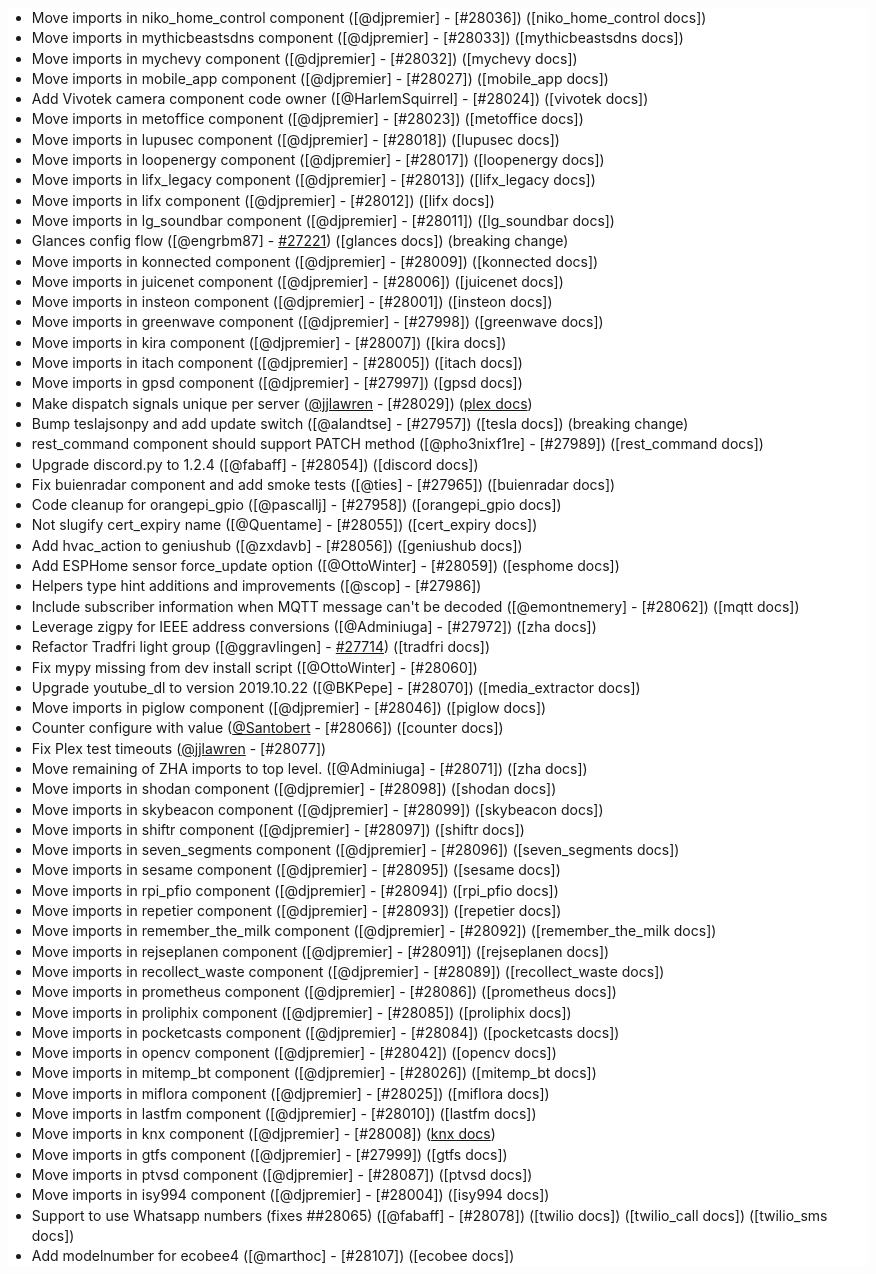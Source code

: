 - Move imports in niko_home_control component ([@djpremier] - [#28036]) ([niko_home_control docs])
- Move imports in mythicbeastsdns component ([@djpremier] - [#28033]) ([mythicbeastsdns docs])
- Move imports in mychevy component ([@djpremier] - [#28032]) ([mychevy docs])
- Move imports in mobile_app component ([@djpremier] - [#28027]) ([mobile_app docs])
- Add Vivotek camera component code owner ([@HarlemSquirrel] - [#28024]) ([vivotek docs])
- Move imports in metoffice component ([@djpremier] - [#28023]) ([metoffice docs])
- Move imports in lupusec component ([@djpremier] - [#28018]) ([lupusec docs])
- Move imports in loopenergy component ([@djpremier] - [#28017]) ([loopenergy docs])
- Move imports in lifx_legacy component ([@djpremier] - [#28013]) ([lifx_legacy docs])
- Move imports in lifx component ([@djpremier] - [#28012]) ([lifx docs])
- Move imports in lg_soundbar component ([@djpremier] - [#28011]) ([lg_soundbar docs])
- Glances config flow ([@engrbm87] - [#27221]) ([glances docs]) (breaking change)
- Move imports in konnected component ([@djpremier] - [#28009]) ([konnected docs])
- Move imports in juicenet component ([@djpremier] - [#28006]) ([juicenet docs])
- Move imports in insteon component ([@djpremier] - [#28001]) ([insteon docs])
- Move imports in greenwave component ([@djpremier] - [#27998]) ([greenwave docs])
- Move imports in kira component ([@djpremier] - [#28007]) ([kira docs])
- Move imports in itach component ([@djpremier] - [#28005]) ([itach docs])
- Move imports in gpsd component ([@djpremier] - [#27997]) ([gpsd docs])
- Make dispatch signals unique per server ([@jjlawren] - [#28029]) ([plex docs])
- Bump teslajsonpy and add update switch ([@alandtse] - [#27957]) ([tesla docs]) (breaking change)
- rest_command component should support PATCH method ([@pho3nixf1re] - [#27989]) ([rest_command docs])
- Upgrade discord.py to 1.2.4 ([@fabaff] - [#28054]) ([discord docs])
- Fix buienradar component and add smoke tests ([@ties] - [#27965]) ([buienradar docs])
- Code cleanup for orangepi_gpio ([@pascallj] - [#27958]) ([orangepi_gpio docs])
- Not slugify cert_expiry name ([@Quentame] - [#28055]) ([cert_expiry docs])
- Add hvac_action to geniushub ([@zxdavb] - [#28056]) ([geniushub docs])
- Add ESPHome sensor force_update option ([@OttoWinter] - [#28059]) ([esphome docs])
- Helpers type hint additions and improvements ([@scop] - [#27986])
- Include subscriber information when MQTT message can't be decoded ([@emontnemery] - [#28062]) ([mqtt docs])
- Leverage zigpy for IEEE address conversions ([@Adminiuga] - [#27972]) ([zha docs])
- Refactor Tradfri light group ([@ggravlingen] - [#27714]) ([tradfri docs])
- Fix mypy missing from dev install script ([@OttoWinter] - [#28060])
- Upgrade youtube_dl to version 2019.10.22 ([@BKPepe] - [#28070]) ([media_extractor docs])
- Move imports in piglow component ([@djpremier] - [#28046]) ([piglow docs])
- Counter configure with value ([@Santobert] - [#28066]) ([counter docs])
- Fix Plex test timeouts ([@jjlawren] - [#28077])
- Move remaining of ZHA imports to top level. ([@Adminiuga] - [#28071]) ([zha docs])
- Move imports in shodan component ([@djpremier] - [#28098]) ([shodan docs])
- Move imports in skybeacon component ([@djpremier] - [#28099]) ([skybeacon docs])
- Move imports in shiftr component ([@djpremier] - [#28097]) ([shiftr docs])
- Move imports in seven_segments component ([@djpremier] - [#28096]) ([seven_segments docs])
- Move imports in sesame component ([@djpremier] - [#28095]) ([sesame docs])
- Move imports in rpi_pfio component ([@djpremier] - [#28094]) ([rpi_pfio docs])
- Move imports in repetier component ([@djpremier] - [#28093]) ([repetier docs])
- Move imports in remember_the_milk component ([@djpremier] - [#28092]) ([remember_the_milk docs])
- Move imports in rejseplanen component ([@djpremier] - [#28091]) ([rejseplanen docs])
- Move imports in recollect_waste component ([@djpremier] - [#28089]) ([recollect_waste docs])
- Move imports in prometheus component ([@djpremier] - [#28086]) ([prometheus docs])
- Move imports in proliphix component ([@djpremier] - [#28085]) ([proliphix docs])
- Move imports in pocketcasts component ([@djpremier] - [#28084]) ([pocketcasts docs])
- Move imports in opencv component ([@djpremier] - [#28042]) ([opencv docs])
- Move imports in mitemp_bt component ([@djpremier] - [#28026]) ([mitemp_bt docs])
- Move imports in miflora component ([@djpremier] - [#28025]) ([miflora docs])
- Move imports in lastfm component ([@djpremier] - [#28010]) ([lastfm docs])
- Move imports in knx component ([@djpremier] - [#28008]) ([knx docs])
- Move imports in gtfs component ([@djpremier] - [#27999]) ([gtfs docs])
- Move imports in ptvsd component ([@djpremier] - [#28087]) ([ptvsd docs])
- Move imports in isy994 component ([@djpremier] - [#28004]) ([isy994 docs])
- Support to use Whatsapp numbers (fixes ##28065) ([@fabaff] - [#28078]) ([twilio docs]) ([twilio_call docs]) ([twilio_sms docs])
- Add modelnumber for ecobee4 ([@marthoc] - [#28107]) ([ecobee docs])

[#28115]: https://github.com/home-assistant/home-assistant/pull/28115
[#28348]: https://github.com/home-assistant/home-assistant/pull/28348
[#28351]: https://github.com/home-assistant/home-assistant/pull/28351
[#28360]: https://github.com/home-assistant/home-assistant/pull/28360
[#28387]: https://github.com/home-assistant/home-assistant/pull/28387
[#28392]: https://github.com/home-assistant/home-assistant/pull/28392
[#28393]: https://github.com/home-assistant/home-assistant/pull/28393
[#28395]: https://github.com/home-assistant/home-assistant/pull/28395
[@bachya]: https://github.com/bachya
[@balloob]: https://github.com/balloob
[@bieniu]: https://github.com/bieniu
[@fredericvl]: https://github.com/fredericvl
[@rytilahti]: https://github.com/rytilahti
[@shmick]: https://github.com/shmick
[@tsvi]: https://github.com/tsvi
[airly docs]: /integrations/airly/
[environment_canada docs]: /integrations/environment_canada/
[jewish_calendar docs]: /integrations/jewish_calendar/
[myq docs]: /integrations/myq/
[saj docs]: /integrations/saj/
[songpal docs]: /integrations/songpal/
[#28358]: https://github.com/home-assistant/home-assistant/pull/28358
[#28389]: https://github.com/home-assistant/home-assistant/pull/28389
[#28425]: https://github.com/home-assistant/home-assistant/pull/28425
[#28447]: https://github.com/home-assistant/home-assistant/pull/28447
[#28453]: https://github.com/home-assistant/home-assistant/pull/28453
[@MisterWil]: https://github.com/MisterWil
[@balloob]: https://github.com/balloob
[@jjlawren]: https://github.com/jjlawren
[@phispi]: https://github.com/phispi
[@rfpronk]: https://github.com/rfpronk
[abode docs]: /integrations/abode/
[knx docs]: /integrations/knx/
[plex docs]: /integrations/plex/
[snmp docs]: /integrations/snmp/
[#28460]: https://github.com/home-assistant/home-assistant/pull/28460
[#28498]: https://github.com/home-assistant/home-assistant/pull/28498
[#28557]: https://github.com/home-assistant/home-assistant/pull/28557
[@Santobert]: https://github.com/Santobert
[@bieniu]: https://github.com/bieniu
[@timmccor]: https://github.com/timmccor
[airly docs]: /integrations/airly/
[light docs]: /integrations/light/
[sonos docs]: /integrations/sonos/
[#25900]: https://github.com/home-assistant/home-assistant/pull/25900
[#26220]: https://github.com/home-assistant/home-assistant/pull/26220
[#26375]: https://github.com/home-assistant/home-assistant/pull/26375
[#26502]: https://github.com/home-assistant/home-assistant/pull/26502
[#26579]: https://github.com/home-assistant/home-assistant/pull/26579
[#26585]: https://github.com/home-assistant/home-assistant/pull/26585
[#26630]: https://github.com/home-assistant/home-assistant/pull/26630
[#26699]: https://github.com/home-assistant/home-assistant/pull/26699
[#26791]: https://github.com/home-assistant/home-assistant/pull/26791
[#26864]: https://github.com/home-assistant/home-assistant/pull/26864
[#26868]: https://github.com/home-assistant/home-assistant/pull/26868
[#26940]: https://github.com/home-assistant/home-assistant/pull/26940
[#27033]: https://github.com/home-assistant/home-assistant/pull/27033
[#27035]: https://github.com/home-assistant/home-assistant/pull/27035
[#27036]: https://github.com/home-assistant/home-assistant/pull/27036
[#27047]: https://github.com/home-assistant/home-assistant/pull/27047
[#27059]: https://github.com/home-assistant/home-assistant/pull/27059
[#27063]: https://github.com/home-assistant/home-assistant/pull/27063
[#27078]: https://github.com/home-assistant/home-assistant/pull/27078
[#27081]: https://github.com/home-assistant/home-assistant/pull/27081
[#27086]: https://github.com/home-assistant/home-assistant/pull/27086
[#27087]: https://github.com/home-assistant/home-assistant/pull/27087
[#27089]: https://github.com/home-assistant/home-assistant/pull/27089
[#27096]: https://github.com/home-assistant/home-assistant/pull/27096
[#27103]: https://github.com/home-assistant/home-assistant/pull/27103
[#27109]: https://github.com/home-assistant/home-assistant/pull/27109
[#27140]: https://github.com/home-assistant/home-assistant/pull/27140
[#27141]: https://github.com/home-assistant/home-assistant/pull/27141
[#27143]: https://github.com/home-assistant/home-assistant/pull/27143
[#27144]: https://github.com/home-assistant/home-assistant/pull/27144
[#27148]: https://github.com/home-assistant/home-assistant/pull/27148
[#27150]: https://github.com/home-assistant/home-assistant/pull/27150
[#27153]: https://github.com/home-assistant/home-assistant/pull/27153
[#27155]: https://github.com/home-assistant/home-assistant/pull/27155
[#27157]: https://github.com/home-assistant/home-assistant/pull/27157
[#27158]: https://github.com/home-assistant/home-assistant/pull/27158
[#27159]: https://github.com/home-assistant/home-assistant/pull/27159
[#27163]: https://github.com/home-assistant/home-assistant/pull/27163
[#27167]: https://github.com/home-assistant/home-assistant/pull/27167
[#27168]: https://github.com/home-assistant/home-assistant/pull/27168
[#27169]: https://github.com/home-assistant/home-assistant/pull/27169
[#27178]: https://github.com/home-assistant/home-assistant/pull/27178
[#27181]: https://github.com/home-assistant/home-assistant/pull/27181
[#27182]: https://github.com/home-assistant/home-assistant/pull/27182
[#27192]: https://github.com/home-assistant/home-assistant/pull/27192
[#27199]: https://github.com/home-assistant/home-assistant/pull/27199
[#27200]: https://github.com/home-assistant/home-assistant/pull/27200
[#27202]: https://github.com/home-assistant/home-assistant/pull/27202
[#27203]: https://github.com/home-assistant/home-assistant/pull/27203
[#27204]: https://github.com/home-assistant/home-assistant/pull/27204
[#27211]: https://github.com/home-assistant/home-assistant/pull/27211
[#27214]: https://github.com/home-assistant/home-assistant/pull/27214
[#27215]: https://github.com/home-assistant/home-assistant/pull/27215
[#27216]: https://github.com/home-assistant/home-assistant/pull/27216
[#27217]: https://github.com/home-assistant/home-assistant/pull/27217
[#27218]: https://github.com/home-assistant/home-assistant/pull/27218
[#27221]: https://github.com/home-assistant/home-assistant/pull/27221
[#27222]: https://github.com/home-assistant/home-assistant/pull/27222
[#27223]: https://github.com/home-assistant/home-assistant/pull/27223
[#27225]: https://github.com/home-assistant/home-assistant/pull/27225
[#27226]: https://github.com/home-assistant/home-assistant/pull/27226
[#27227]: https://github.com/home-assistant/home-assistant/pull/27227
[#27228]: https://github.com/home-assistant/home-assistant/pull/27228
[#27229]: https://github.com/home-assistant/home-assistant/pull/27229
[#27231]: https://github.com/home-assistant/home-assistant/pull/27231
[#27232]: https://github.com/home-assistant/home-assistant/pull/27232
[#27234]: https://github.com/home-assistant/home-assistant/pull/27234
[#27238]: https://github.com/home-assistant/home-assistant/pull/27238
[#27240]: https://github.com/home-assistant/home-assistant/pull/27240
[#27245]: https://github.com/home-assistant/home-assistant/pull/27245
[#27247]: https://github.com/home-assistant/home-assistant/pull/27247
[#27249]: https://github.com/home-assistant/home-assistant/pull/27249
[#27253]: https://github.com/home-assistant/home-assistant/pull/27253
[#27259]: https://github.com/home-assistant/home-assistant/pull/27259
[#27260]: https://github.com/home-assistant/home-assistant/pull/27260
[#27261]: https://github.com/home-assistant/home-assistant/pull/27261
[#27262]: https://github.com/home-assistant/home-assistant/pull/27262
[#27263]: https://github.com/home-assistant/home-assistant/pull/27263
[#27264]: https://github.com/home-assistant/home-assistant/pull/27264
[#27265]: https://github.com/home-assistant/home-assistant/pull/27265
[#27267]: https://github.com/home-assistant/home-assistant/pull/27267
[#27279]: https://github.com/home-assistant/home-assistant/pull/27279
[#27282]: https://github.com/home-assistant/home-assistant/pull/27282
[#27286]: https://github.com/home-assistant/home-assistant/pull/27286
[#27287]: https://github.com/home-assistant/home-assistant/pull/27287
[#27294]: https://github.com/home-assistant/home-assistant/pull/27294
[#27298]: https://github.com/home-assistant/home-assistant/pull/27298
[#27299]: https://github.com/home-assistant/home-assistant/pull/27299
[#27300]: https://github.com/home-assistant/home-assistant/pull/27300
[#27302]: https://github.com/home-assistant/home-assistant/pull/27302
[#27311]: https://github.com/home-assistant/home-assistant/pull/27311
[#27313]: https://github.com/home-assistant/home-assistant/pull/27313
[#27314]: https://github.com/home-assistant/home-assistant/pull/27314
[#27316]: https://github.com/home-assistant/home-assistant/pull/27316
[#27317]: https://github.com/home-assistant/home-assistant/pull/27317
[#27320]: https://github.com/home-assistant/home-assistant/pull/27320
[#27322]: https://github.com/home-assistant/home-assistant/pull/27322
[#27323]: https://github.com/home-assistant/home-assistant/pull/27323
[#27325]: https://github.com/home-assistant/home-assistant/pull/27325
[#27327]: https://github.com/home-assistant/home-assistant/pull/27327
[#27328]: https://github.com/home-assistant/home-assistant/pull/27328
[#27331]: https://github.com/home-assistant/home-assistant/pull/27331
[#27333]: https://github.com/home-assistant/home-assistant/pull/27333
[#27334]: https://github.com/home-assistant/home-assistant/pull/27334
[#27339]: https://github.com/home-assistant/home-assistant/pull/27339
[#27340]: https://github.com/home-assistant/home-assistant/pull/27340
[#27344]: https://github.com/home-assistant/home-assistant/pull/27344
[#27348]: https://github.com/home-assistant/home-assistant/pull/27348
[#27349]: https://github.com/home-assistant/home-assistant/pull/27349
[#27352]: https://github.com/home-assistant/home-assistant/pull/27352
[#27353]: https://github.com/home-assistant/home-assistant/pull/27353
[#27356]: https://github.com/home-assistant/home-assistant/pull/27356
[#27358]: https://github.com/home-assistant/home-assistant/pull/27358
[#27359]: https://github.com/home-assistant/home-assistant/pull/27359
[#27360]: https://github.com/home-assistant/home-assistant/pull/27360
[#27361]: https://github.com/home-assistant/home-assistant/pull/27361
[#27362]: https://github.com/home-assistant/home-assistant/pull/27362
[#27363]: https://github.com/home-assistant/home-assistant/pull/27363
[#27365]: https://github.com/home-assistant/home-assistant/pull/27365
[#27367]: https://github.com/home-assistant/home-assistant/pull/27367
[#27368]: https://github.com/home-assistant/home-assistant/pull/27368
[#27369]: https://github.com/home-assistant/home-assistant/pull/27369
[#27378]: https://github.com/home-assistant/home-assistant/pull/27378
[#27381]: https://github.com/home-assistant/home-assistant/pull/27381
[#27382]: https://github.com/home-assistant/home-assistant/pull/27382
[#27383]: https://github.com/home-assistant/home-assistant/pull/27383
[#27384]: https://github.com/home-assistant/home-assistant/pull/27384
[#27386]: https://github.com/home-assistant/home-assistant/pull/27386
[#27387]: https://github.com/home-assistant/home-assistant/pull/27387
[#27388]: https://github.com/home-assistant/home-assistant/pull/27388
[#27389]: https://github.com/home-assistant/home-assistant/pull/27389
[#27390]: https://github.com/home-assistant/home-assistant/pull/27390
[#27391]: https://github.com/home-assistant/home-assistant/pull/27391
[#27392]: https://github.com/home-assistant/home-assistant/pull/27392
[#27393]: https://github.com/home-assistant/home-assistant/pull/27393
[#27399]: https://github.com/home-assistant/home-assistant/pull/27399
[#27401]: https://github.com/home-assistant/home-assistant/pull/27401
[#27402]: https://github.com/home-assistant/home-assistant/pull/27402
[#27405]: https://github.com/home-assistant/home-assistant/pull/27405
[#27406]: https://github.com/home-assistant/home-assistant/pull/27406
[#27407]: https://github.com/home-assistant/home-assistant/pull/27407
[#27408]: https://github.com/home-assistant/home-assistant/pull/27408
[#27409]: https://github.com/home-assistant/home-assistant/pull/27409
[#27413]: https://github.com/home-assistant/home-assistant/pull/27413
[#27416]: https://github.com/home-assistant/home-assistant/pull/27416
[#27420]: https://github.com/home-assistant/home-assistant/pull/27420
[#27422]: https://github.com/home-assistant/home-assistant/pull/27422
[#27428]: https://github.com/home-assistant/home-assistant/pull/27428
[#27430]: https://github.com/home-assistant/home-assistant/pull/27430
[#27431]: https://github.com/home-assistant/home-assistant/pull/27431
[#27432]: https://github.com/home-assistant/home-assistant/pull/27432
[#27433]: https://github.com/home-assistant/home-assistant/pull/27433
[#27438]: https://github.com/home-assistant/home-assistant/pull/27438
[#27439]: https://github.com/home-assistant/home-assistant/pull/27439
[#27440]: https://github.com/home-assistant/home-assistant/pull/27440
[#27441]: https://github.com/home-assistant/home-assistant/pull/27441
[#27443]: https://github.com/home-assistant/home-assistant/pull/27443
[#27444]: https://github.com/home-assistant/home-assistant/pull/27444
[#27448]: https://github.com/home-assistant/home-assistant/pull/27448
[#27449]: https://github.com/home-assistant/home-assistant/pull/27449
[#27450]: https://github.com/home-assistant/home-assistant/pull/27450
[#27451]: https://github.com/home-assistant/home-assistant/pull/27451
[#27452]: https://github.com/home-assistant/home-assistant/pull/27452
[#27454]: https://github.com/home-assistant/home-assistant/pull/27454
[#27456]: https://github.com/home-assistant/home-assistant/pull/27456
[#27457]: https://github.com/home-assistant/home-assistant/pull/27457
[#27458]: https://github.com/home-assistant/home-assistant/pull/27458
[#27459]: https://github.com/home-assistant/home-assistant/pull/27459
[#27460]: https://github.com/home-assistant/home-assistant/pull/27460
[#27467]: https://github.com/home-assistant/home-assistant/pull/27467
[#27468]: https://github.com/home-assistant/home-assistant/pull/27468
[#27469]: https://github.com/home-assistant/home-assistant/pull/27469
[#27472]: https://github.com/home-assistant/home-assistant/pull/27472
[#27473]: https://github.com/home-assistant/home-assistant/pull/27473
[#27474]: https://github.com/home-assistant/home-assistant/pull/27474
[#27476]: https://github.com/home-assistant/home-assistant/pull/27476
[#27477]: https://github.com/home-assistant/home-assistant/pull/27477
[#27478]: https://github.com/home-assistant/home-assistant/pull/27478
[#27480]: https://github.com/home-assistant/home-assistant/pull/27480
[#27481]: https://github.com/home-assistant/home-assistant/pull/27481
[#27483]: https://github.com/home-assistant/home-assistant/pull/27483
[#27485]: https://github.com/home-assistant/home-assistant/pull/27485
[#27487]: https://github.com/home-assistant/home-assistant/pull/27487
[#27488]: https://github.com/home-assistant/home-assistant/pull/27488
[#27494]: https://github.com/home-assistant/home-assistant/pull/27494
[#27495]: https://github.com/home-assistant/home-assistant/pull/27495
[#27496]: https://github.com/home-assistant/home-assistant/pull/27496
[#27497]: https://github.com/home-assistant/home-assistant/pull/27497
[#27498]: https://github.com/home-assistant/home-assistant/pull/27498
[#27499]: https://github.com/home-assistant/home-assistant/pull/27499
[#27500]: https://github.com/home-assistant/home-assistant/pull/27500
[#27501]: https://github.com/home-assistant/home-assistant/pull/27501
[#27502]: https://github.com/home-assistant/home-assistant/pull/27502
[#27503]: https://github.com/home-assistant/home-assistant/pull/27503
[#27505]: https://github.com/home-assistant/home-assistant/pull/27505
[#27506]: https://github.com/home-assistant/home-assistant/pull/27506
[#27507]: https://github.com/home-assistant/home-assistant/pull/27507
[#27508]: https://github.com/home-assistant/home-assistant/pull/27508
[#27509]: https://github.com/home-assistant/home-assistant/pull/27509
[#27510]: https://github.com/home-assistant/home-assistant/pull/27510
[#27511]: https://github.com/home-assistant/home-assistant/pull/27511
[#27512]: https://github.com/home-assistant/home-assistant/pull/27512
[#27513]: https://github.com/home-assistant/home-assistant/pull/27513
[#27514]: https://github.com/home-assistant/home-assistant/pull/27514
[#27519]: https://github.com/home-assistant/home-assistant/pull/27519
[#27523]: https://github.com/home-assistant/home-assistant/pull/27523
[#27526]: https://github.com/home-assistant/home-assistant/pull/27526
[#27530]: https://github.com/home-assistant/home-assistant/pull/27530
[#27532]: https://github.com/home-assistant/home-assistant/pull/27532
[#27533]: https://github.com/home-assistant/home-assistant/pull/27533
[#27534]: https://github.com/home-assistant/home-assistant/pull/27534
[#27535]: https://github.com/home-assistant/home-assistant/pull/27535
[#27536]: https://github.com/home-assistant/home-assistant/pull/27536
[#27543]: https://github.com/home-assistant/home-assistant/pull/27543
[#27544]: https://github.com/home-assistant/home-assistant/pull/27544
[#27549]: https://github.com/home-assistant/home-assistant/pull/27549
[#27553]: https://github.com/home-assistant/home-assistant/pull/27553
[#27555]: https://github.com/home-assistant/home-assistant/pull/27555
[#27556]: https://github.com/home-assistant/home-assistant/pull/27556
[#27558]: https://github.com/home-assistant/home-assistant/pull/27558
[#27560]: https://github.com/home-assistant/home-assistant/pull/27560
[#27563]: https://github.com/home-assistant/home-assistant/pull/27563
[#27565]: https://github.com/home-assistant/home-assistant/pull/27565
[#27567]: https://github.com/home-assistant/home-assistant/pull/27567
[#27568]: https://github.com/home-assistant/home-assistant/pull/27568
[#27571]: https://github.com/home-assistant/home-assistant/pull/27571
[#27578]: https://github.com/home-assistant/home-assistant/pull/27578
[#27579]: https://github.com/home-assistant/home-assistant/pull/27579
[#27580]: https://github.com/home-assistant/home-assistant/pull/27580
[#27581]: https://github.com/home-assistant/home-assistant/pull/27581
[#27583]: https://github.com/home-assistant/home-assistant/pull/27583
[#27584]: https://github.com/home-assistant/home-assistant/pull/27584
[#27585]: https://github.com/home-assistant/home-assistant/pull/27585
[#27586]: https://github.com/home-assistant/home-assistant/pull/27586
[#27588]: https://github.com/home-assistant/home-assistant/pull/27588
[#27589]: https://github.com/home-assistant/home-assistant/pull/27589
[#27591]: https://github.com/home-assistant/home-assistant/pull/27591
[#27597]: https://github.com/home-assistant/home-assistant/pull/27597
[#27598]: https://github.com/home-assistant/home-assistant/pull/27598
[#27600]: https://github.com/home-assistant/home-assistant/pull/27600
[#27601]: https://github.com/home-assistant/home-assistant/pull/27601
[#27602]: https://github.com/home-assistant/home-assistant/pull/27602
[#27603]: https://github.com/home-assistant/home-assistant/pull/27603
[#27604]: https://github.com/home-assistant/home-assistant/pull/27604
[#27606]: https://github.com/home-assistant/home-assistant/pull/27606
[#27608]: https://github.com/home-assistant/home-assistant/pull/27608
[#27610]: https://github.com/home-assistant/home-assistant/pull/27610
[#27613]: https://github.com/home-assistant/home-assistant/pull/27613
[#27615]: https://github.com/home-assistant/home-assistant/pull/27615
[#27616]: https://github.com/home-assistant/home-assistant/pull/27616
[#27617]: https://github.com/home-assistant/home-assistant/pull/27617
[#27618]: https://github.com/home-assistant/home-assistant/pull/27618
[#27620]: https://github.com/home-assistant/home-assistant/pull/27620
[#27622]: https://github.com/home-assistant/home-assistant/pull/27622
[#27630]: https://github.com/home-assistant/home-assistant/pull/27630
[#27632]: https://github.com/home-assistant/home-assistant/pull/27632
[#27633]: https://github.com/home-assistant/home-assistant/pull/27633
[#27634]: https://github.com/home-assistant/home-assistant/pull/27634
[#27636]: https://github.com/home-assistant/home-assistant/pull/27636
[#27637]: https://github.com/home-assistant/home-assistant/pull/27637
[#27638]: https://github.com/home-assistant/home-assistant/pull/27638
[#27640]: https://github.com/home-assistant/home-assistant/pull/27640
[#27641]: https://github.com/home-assistant/home-assistant/pull/27641
[#27645]: https://github.com/home-assistant/home-assistant/pull/27645
[#27646]: https://github.com/home-assistant/home-assistant/pull/27646
[#27647]: https://github.com/home-assistant/home-assistant/pull/27647
[#27648]: https://github.com/home-assistant/home-assistant/pull/27648
[#27649]: https://github.com/home-assistant/home-assistant/pull/27649
[#27650]: https://github.com/home-assistant/home-assistant/pull/27650
[#27652]: https://github.com/home-assistant/home-assistant/pull/27652
[#27653]: https://github.com/home-assistant/home-assistant/pull/27653
[#27654]: https://github.com/home-assistant/home-assistant/pull/27654
[#27656]: https://github.com/home-assistant/home-assistant/pull/27656
[#27658]: https://github.com/home-assistant/home-assistant/pull/27658
[#27661]: https://github.com/home-assistant/home-assistant/pull/27661
[#27663]: https://github.com/home-assistant/home-assistant/pull/27663
[#27664]: https://github.com/home-assistant/home-assistant/pull/27664
[#27665]: https://github.com/home-assistant/home-assistant/pull/27665
[#27669]: https://github.com/home-assistant/home-assistant/pull/27669
[#27671]: https://github.com/home-assistant/home-assistant/pull/27671
[#27675]: https://github.com/home-assistant/home-assistant/pull/27675
[#27676]: https://github.com/home-assistant/home-assistant/pull/27676
[#27677]: https://github.com/home-assistant/home-assistant/pull/27677
[#27678]: https://github.com/home-assistant/home-assistant/pull/27678
[#27679]: https://github.com/home-assistant/home-assistant/pull/27679
[#27680]: https://github.com/home-assistant/home-assistant/pull/27680
[#27682]: https://github.com/home-assistant/home-assistant/pull/27682
[#27683]: https://github.com/home-assistant/home-assistant/pull/27683
[#27686]: https://github.com/home-assistant/home-assistant/pull/27686
[#27687]: https://github.com/home-assistant/home-assistant/pull/27687
[#27689]: https://github.com/home-assistant/home-assistant/pull/27689
[#27693]: https://github.com/home-assistant/home-assistant/pull/27693
[#27695]: https://github.com/home-assistant/home-assistant/pull/27695
[#27696]: https://github.com/home-assistant/home-assistant/pull/27696
[#27697]: https://github.com/home-assistant/home-assistant/pull/27697
[#27698]: https://github.com/home-assistant/home-assistant/pull/27698
[#27703]: https://github.com/home-assistant/home-assistant/pull/27703
[#27705]: https://github.com/home-assistant/home-assistant/pull/27705
[#27713]: https://github.com/home-assistant/home-assistant/pull/27713
[#27714]: https://github.com/home-assistant/home-assistant/pull/27714
[#27715]: https://github.com/home-assistant/home-assistant/pull/27715
[#27716]: https://github.com/home-assistant/home-assistant/pull/27716
[#27717]: https://github.com/home-assistant/home-assistant/pull/27717
[#27718]: https://github.com/home-assistant/home-assistant/pull/27718
[#27726]: https://github.com/home-assistant/home-assistant/pull/27726
[#27727]: https://github.com/home-assistant/home-assistant/pull/27727
[#27728]: https://github.com/home-assistant/home-assistant/pull/27728
[#27731]: https://github.com/home-assistant/home-assistant/pull/27731
[#27733]: https://github.com/home-assistant/home-assistant/pull/27733
[#27734]: https://github.com/home-assistant/home-assistant/pull/27734
[#27737]: https://github.com/home-assistant/home-assistant/pull/27737
[#27739]: https://github.com/home-assistant/home-assistant/pull/27739
[#27741]: https://github.com/home-assistant/home-assistant/pull/27741
[#27742]: https://github.com/home-assistant/home-assistant/pull/27742
[#27743]: https://github.com/home-assistant/home-assistant/pull/27743
[#27745]: https://github.com/home-assistant/home-assistant/pull/27745
[#27746]: https://github.com/home-assistant/home-assistant/pull/27746
[#27747]: https://github.com/home-assistant/home-assistant/pull/27747
[#27752]: https://github.com/home-assistant/home-assistant/pull/27752
[#27753]: https://github.com/home-assistant/home-assistant/pull/27753
[#27759]: https://github.com/home-assistant/home-assistant/pull/27759
[#27764]: https://github.com/home-assistant/home-assistant/pull/27764
[#27769]: https://github.com/home-assistant/home-assistant/pull/27769
[#27771]: https://github.com/home-assistant/home-assistant/pull/27771
[#27772]: https://github.com/home-assistant/home-assistant/pull/27772
[#27774]: https://github.com/home-assistant/home-assistant/pull/27774
[#27776]: https://github.com/home-assistant/home-assistant/pull/27776
[#27777]: https://github.com/home-assistant/home-assistant/pull/27777
[#27778]: https://github.com/home-assistant/home-assistant/pull/27778
[#27779]: https://github.com/home-assistant/home-assistant/pull/27779
[#27781]: https://github.com/home-assistant/home-assistant/pull/27781
[#27782]: https://github.com/home-assistant/home-assistant/pull/27782
[#27784]: https://github.com/home-assistant/home-assistant/pull/27784
[#27785]: https://github.com/home-assistant/home-assistant/pull/27785
[#27787]: https://github.com/home-assistant/home-assistant/pull/27787
[#27788]: https://github.com/home-assistant/home-assistant/pull/27788
[#27789]: https://github.com/home-assistant/home-assistant/pull/27789
[#27790]: https://github.com/home-assistant/home-assistant/pull/27790
[#27791]: https://github.com/home-assistant/home-assistant/pull/27791
[#27792]: https://github.com/home-assistant/home-assistant/pull/27792
[#27793]: https://github.com/home-assistant/home-assistant/pull/27793
[#27794]: https://github.com/home-assistant/home-assistant/pull/27794
[#27797]: https://github.com/home-assistant/home-assistant/pull/27797
[#27798]: https://github.com/home-assistant/home-assistant/pull/27798
[#27799]: https://github.com/home-assistant/home-assistant/pull/27799
[#27803]: https://github.com/home-assistant/home-assistant/pull/27803
[#27804]: https://github.com/home-assistant/home-assistant/pull/27804
[#27805]: https://github.com/home-assistant/home-assistant/pull/27805
[#27806]: https://github.com/home-assistant/home-assistant/pull/27806
[#27807]: https://github.com/home-assistant/home-assistant/pull/27807
[#27810]: https://github.com/home-assistant/home-assistant/pull/27810
[#27811]: https://github.com/home-assistant/home-assistant/pull/27811
[#27812]: https://github.com/home-assistant/home-assistant/pull/27812
[#27813]: https://github.com/home-assistant/home-assistant/pull/27813
[#27814]: https://github.com/home-assistant/home-assistant/pull/27814
[#27815]: https://github.com/home-assistant/home-assistant/pull/27815
[#27820]: https://github.com/home-assistant/home-assistant/pull/27820
[#27821]: https://github.com/home-assistant/home-assistant/pull/27821
[#27822]: https://github.com/home-assistant/home-assistant/pull/27822
[#27823]: https://github.com/home-assistant/home-assistant/pull/27823
[#27825]: https://github.com/home-assistant/home-assistant/pull/27825
[#27826]: https://github.com/home-assistant/home-assistant/pull/27826
[#27827]: https://github.com/home-assistant/home-assistant/pull/27827
[#27829]: https://github.com/home-assistant/home-assistant/pull/27829
[#27831]: https://github.com/home-assistant/home-assistant/pull/27831
[#27835]: https://github.com/home-assistant/home-assistant/pull/27835
[#27838]: https://github.com/home-assistant/home-assistant/pull/27838
[#27839]: https://github.com/home-assistant/home-assistant/pull/27839
[#27842]: https://github.com/home-assistant/home-assistant/pull/27842
[#27849]: https://github.com/home-assistant/home-assistant/pull/27849
[#27850]: https://github.com/home-assistant/home-assistant/pull/27850
[#27851]: https://github.com/home-assistant/home-assistant/pull/27851
[#27852]: https://github.com/home-assistant/home-assistant/pull/27852
[#27853]: https://github.com/home-assistant/home-assistant/pull/27853
[#27854]: https://github.com/home-assistant/home-assistant/pull/27854
[#27856]: https://github.com/home-assistant/home-assistant/pull/27856
[#27857]: https://github.com/home-assistant/home-assistant/pull/27857
[#27859]: https://github.com/home-assistant/home-assistant/pull/27859
[#27861]: https://github.com/home-assistant/home-assistant/pull/27861
[#27864]: https://github.com/home-assistant/home-assistant/pull/27864
[#27868]: https://github.com/home-assistant/home-assistant/pull/27868
[#27869]: https://github.com/home-assistant/home-assistant/pull/27869
[#27873]: https://github.com/home-assistant/home-assistant/pull/27873
[#27874]: https://github.com/home-assistant/home-assistant/pull/27874
[#27875]: https://github.com/home-assistant/home-assistant/pull/27875
[#27876]: https://github.com/home-assistant/home-assistant/pull/27876
[#27877]: https://github.com/home-assistant/home-assistant/pull/27877
[#27878]: https://github.com/home-assistant/home-assistant/pull/27878
[#27879]: https://github.com/home-assistant/home-assistant/pull/27879
[#27881]: https://github.com/home-assistant/home-assistant/pull/27881
[#27883]: https://github.com/home-assistant/home-assistant/pull/27883
[#27884]: https://github.com/home-assistant/home-assistant/pull/27884
[#27885]: https://github.com/home-assistant/home-assistant/pull/27885
[#27886]: https://github.com/home-assistant/home-assistant/pull/27886
[#27887]: https://github.com/home-assistant/home-assistant/pull/27887
[#27888]: https://github.com/home-assistant/home-assistant/pull/27888
[#27889]: https://github.com/home-assistant/home-assistant/pull/27889
[#27890]: https://github.com/home-assistant/home-assistant/pull/27890
[#27895]: https://github.com/home-assistant/home-assistant/pull/27895
[#27896]: https://github.com/home-assistant/home-assistant/pull/27896
[#27897]: https://github.com/home-assistant/home-assistant/pull/27897
[#27898]: https://github.com/home-assistant/home-assistant/pull/27898
[#27899]: https://github.com/home-assistant/home-assistant/pull/27899
[#27901]: https://github.com/home-assistant/home-assistant/pull/27901
[#27903]: https://github.com/home-assistant/home-assistant/pull/27903
[#27904]: https://github.com/home-assistant/home-assistant/pull/27904
[#27905]: https://github.com/home-assistant/home-assistant/pull/27905
[#27906]: https://github.com/home-assistant/home-assistant/pull/27906
[#27907]: https://github.com/home-assistant/home-assistant/pull/27907
[#27908]: https://github.com/home-assistant/home-assistant/pull/27908
[#27909]: https://github.com/home-assistant/home-assistant/pull/27909
[#27912]: https://github.com/home-assistant/home-assistant/pull/27912
[#27913]: https://github.com/home-assistant/home-assistant/pull/27913
[#27914]: https://github.com/home-assistant/home-assistant/pull/27914
[#27916]: https://github.com/home-assistant/home-assistant/pull/27916